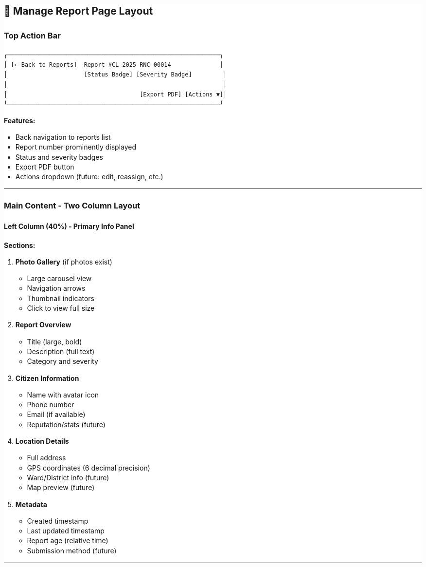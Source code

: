 ## 🎨 **Manage Report Page Layout**

### **Top Action Bar**

```
┌─────────────────────────────────────────────────────────────┐
│ [← Back to Reports]  Report #CL-2025-RNC-00014              │
│                      [Status Badge] [Severity Badge]         │
│                                                              │
│                                      [Export PDF] [Actions ▼]│
└─────────────────────────────────────────────────────────────┘
```

**Features:**
- Back navigation to reports list
- Report number prominently displayed
- Status and severity badges
- Export PDF button
- Actions dropdown (future: edit, reassign, etc.)

---

### **Main Content - Two Column Layout**

#### **Left Column (40%) - Primary Info Panel**

**Sections:**

1. **Photo Gallery** (if photos exist)
   - Large carousel view
   - Navigation arrows
   - Thumbnail indicators
   - Click to view full size

2. **Report Overview**
   - Title (large, bold)
   - Description (full text)
   - Category and severity

3. **Citizen Information**
   - Name with avatar icon
   - Phone number
   - Email (if available)
   - Reputation/stats (future)

4. **Location Details**
   - Full address
   - GPS coordinates (6 decimal precision)
   - Ward/District info (future)
   - Map preview (future)

5. **Metadata**
   - Created timestamp
   - Last updated timestamp
   - Report age (relative time)
   - Submission method (future)

---
